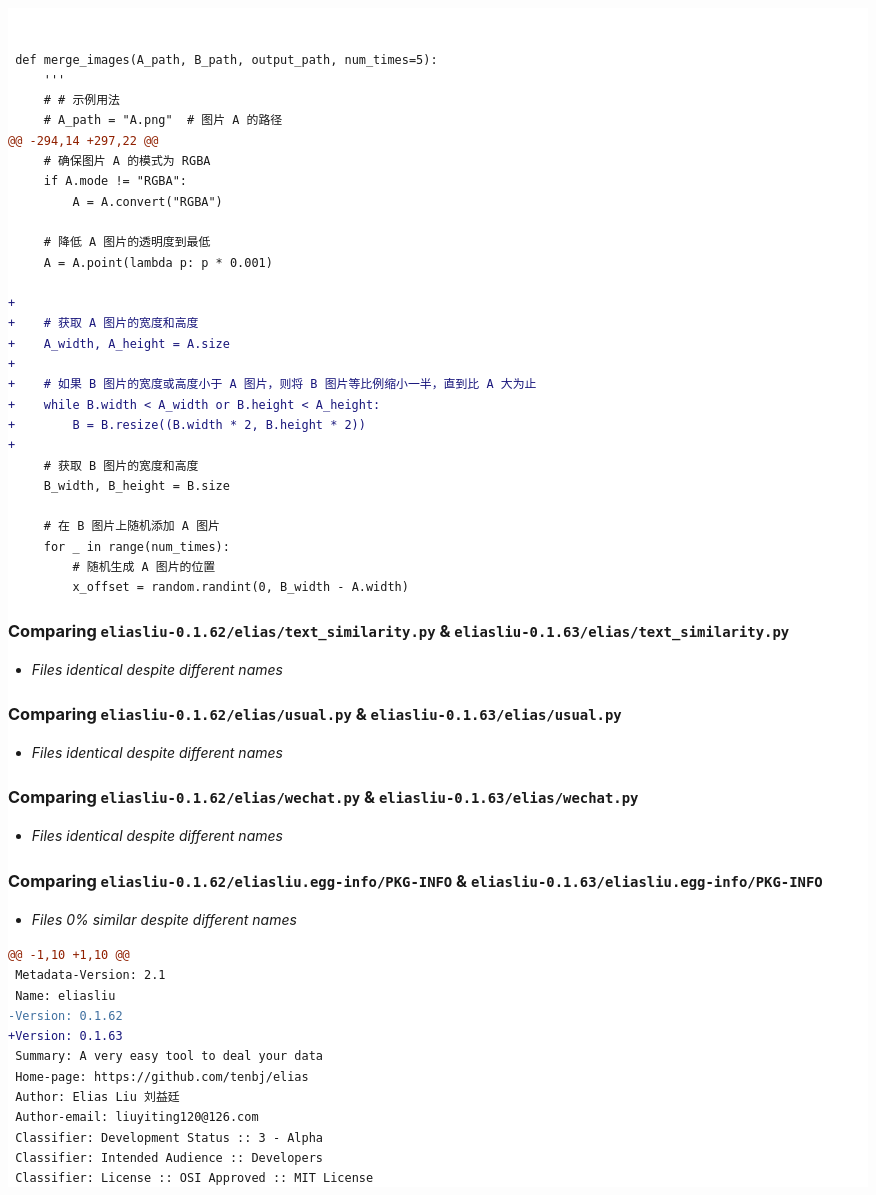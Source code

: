 ```diff
 
 
 def merge_images(A_path, B_path, output_path, num_times=5):
     '''
     # # 示例用法
     # A_path = "A.png"  # 图片 A 的路径
@@ -294,14 +297,22 @@
     # 确保图片 A 的模式为 RGBA
     if A.mode != "RGBA":
         A = A.convert("RGBA")
 
     # 降低 A 图片的透明度到最低
     A = A.point(lambda p: p * 0.001)
 
+
+    # 获取 A 图片的宽度和高度
+    A_width, A_height = A.size
+
+    # 如果 B 图片的宽度或高度小于 A 图片，则将 B 图片等比例缩小一半，直到比 A 大为止
+    while B.width < A_width or B.height < A_height:
+        B = B.resize((B.width * 2, B.height * 2))
+
     # 获取 B 图片的宽度和高度
     B_width, B_height = B.size
 
     # 在 B 图片上随机添加 A 图片
     for _ in range(num_times):
         # 随机生成 A 图片的位置
         x_offset = random.randint(0, B_width - A.width)
```

### Comparing `eliasliu-0.1.62/elias/text_similarity.py` & `eliasliu-0.1.63/elias/text_similarity.py`

 * *Files identical despite different names*

### Comparing `eliasliu-0.1.62/elias/usual.py` & `eliasliu-0.1.63/elias/usual.py`

 * *Files identical despite different names*

### Comparing `eliasliu-0.1.62/elias/wechat.py` & `eliasliu-0.1.63/elias/wechat.py`

 * *Files identical despite different names*

### Comparing `eliasliu-0.1.62/eliasliu.egg-info/PKG-INFO` & `eliasliu-0.1.63/eliasliu.egg-info/PKG-INFO`

 * *Files 0% similar despite different names*

```diff
@@ -1,10 +1,10 @@
 Metadata-Version: 2.1
 Name: eliasliu
-Version: 0.1.62
+Version: 0.1.63
 Summary: A very easy tool to deal your data
 Home-page: https://github.com/tenbj/elias
 Author: Elias Liu 刘益廷
 Author-email: liuyiting120@126.com
 Classifier: Development Status :: 3 - Alpha
 Classifier: Intended Audience :: Developers
 Classifier: License :: OSI Approved :: MIT License
```